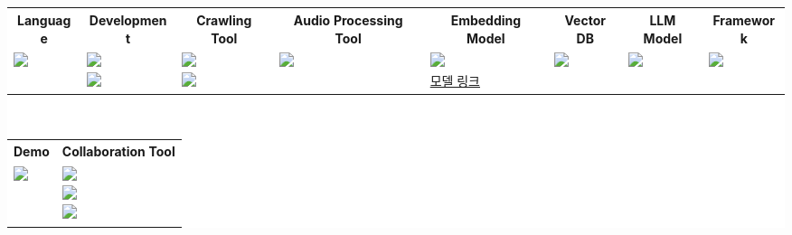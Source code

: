 <table>
  <tr>
    <th>Language</th>
    <th>Development</th>
    <th>Crawling Tool</th>
    <th>Audio Processing Tool</th>
    <th>Embedding Model</th>
    <th>Vector DB</th>
    <th>LLM Model</th>
    <th>Framework</th>
  </tr>
  <tr>
    <td><img src="https://img.shields.io/badge/Python-3776AB?style=for-the-badge&logo=python&logoColor=white" height="30"></td>
    <td>
      <img src="https://img.shields.io/badge/VS%20Code-007ACC?style=for-the-badge&logo=visual-studio-code&logoColor=white" height="30"><br>
      <img src="https://img.shields.io/badge/RunPod-9B59B6?style=for-the-badge&logoColor=white" height="30">
    </td>
    <td>
      <img src="https://img.shields.io/badge/Selenium-43B02A?style=for-the-badge&logo=selenium&logoColor=white" height="30"><br>
      <img src="https://img.shields.io/badge/BeautifulSoup-4B8BBE?style=for-the-badge" height="30">
    </td>
    <td>
      <img src="https://img.shields.io/badge/Whisper-4B8BBE?style=for-the-badge&logo=openai&logoColor=white" height="30">
    </td>
    <td>
      <img src="https://img.shields.io/badge/BGE--M3-FFD21F?style=for-the-badge&logo=huggingface&logoColor=black" height="30"><br>
      <a href="https://huggingface.co/BAAI/bge-m3">모델 링크</a>
    </td>
    <td><img src="https://img.shields.io/badge/FAISS-0055A4?style=for-the-badge&logo=facebook&logoColor=white" height="30"></td>
    <td><img src="https://img.shields.io/badge/GPT--4.1--mini-9B59B6?style=for-the-badge&logo=openai&logoColor=white" height="30"></td>
    <td><img src="https://img.shields.io/badge/LangChain-F9AB00?style=for-the-badge" height="30"></td>
  </tr>
</table>

<br>

<table>
  <tr>
    <th>Demo</th>
    <th>Collaboration Tool</th>
  </tr>
  <tr>
    <td><img src="https://img.shields.io/badge/Streamlit-FF4B4B?style=for-the-badge&logo=streamlit&logoColor=white" height="30"></td>
    <td>
      <img src="https://img.shields.io/badge/Discord-5865F2?style=for-the-badge&logo=discord&logoColor=white" height="30"><br>
      <img src="https://img.shields.io/badge/Git-F05032?style=for-the-badge&logo=git&logoColor=white" height="30"><br>
      <img src="https://img.shields.io/badge/GitHub-181717?style=for-the-badge" height="30">
    </td>
  </tr>
</table>
